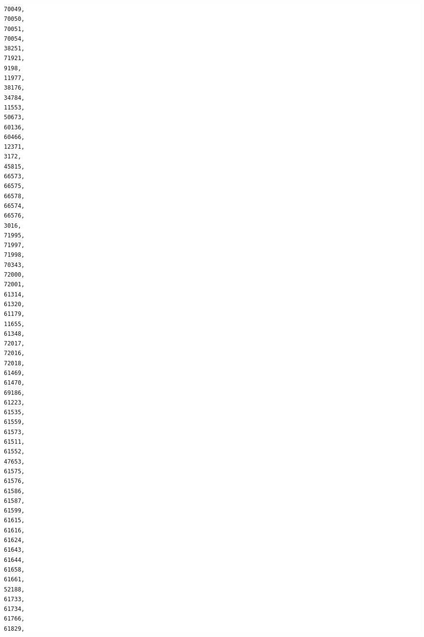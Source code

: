     70049, 
    70050, 
    70051, 
    70054, 
    38251, 
    71921, 
    9198, 
    11977, 
    38176, 
    34784, 
    11553, 
    50673, 
    60136, 
    60466, 
    12371, 
    3172, 
    45815, 
    66573, 
    66575, 
    66578, 
    66574, 
    66576, 
    3016, 
    71995, 
    71997, 
    71998, 
    70343, 
    72000, 
    72001, 
    61314, 
    61320, 
    61179, 
    11655, 
    61348, 
    72017, 
    72016, 
    72018, 
    61469, 
    61470, 
    69186, 
    61223, 
    61535, 
    61559, 
    61573, 
    61511, 
    61552, 
    47653, 
    61575, 
    61576, 
    61586, 
    61587, 
    61599, 
    61615, 
    61616, 
    61624, 
    61643, 
    61644, 
    61658, 
    61661, 
    52188, 
    61733, 
    61734, 
    61766, 
    61829, 